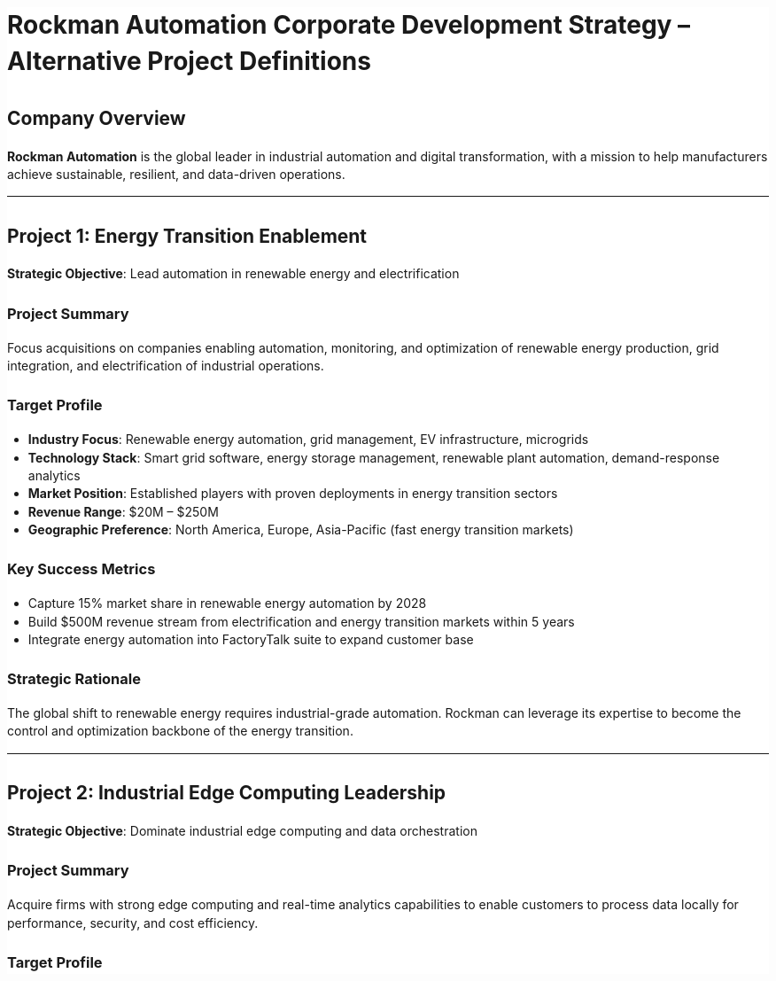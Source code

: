 # Rockman Automation Corporate Development Strategy – Alternative Project Definitions

## Company Overview

**Rockman Automation** is the global leader in industrial automation and digital transformation, with a mission to help manufacturers achieve sustainable, resilient, and data-driven operations.

---

## Project 1: Energy Transition Enablement

**Strategic Objective**: Lead automation in renewable energy and electrification

### Project Summary

Focus acquisitions on companies enabling automation, monitoring, and optimization of renewable energy production, grid integration, and electrification of industrial operations.

### Target Profile

* **Industry Focus**: Renewable energy automation, grid management, EV infrastructure, microgrids
* **Technology Stack**: Smart grid software, energy storage management, renewable plant automation, demand-response analytics
* **Market Position**: Established players with proven deployments in energy transition sectors
* **Revenue Range**: \$20M – \$250M
* **Geographic Preference**: North America, Europe, Asia-Pacific (fast energy transition markets)

### Key Success Metrics

* Capture 15% market share in renewable energy automation by 2028
* Build \$500M revenue stream from electrification and energy transition markets within 5 years
* Integrate energy automation into FactoryTalk suite to expand customer base

### Strategic Rationale

The global shift to renewable energy requires industrial-grade automation. Rockman can leverage its expertise to become the control and optimization backbone of the energy transition.

---

## Project 2: Industrial Edge Computing Leadership

**Strategic Objective**: Dominate industrial edge computing and data orchestration

### Project Summary

Acquire firms with strong edge computing and real-time analytics capabilities to enable customers to process data locally for performance, security, and cost efficiency.

### Target Profile
